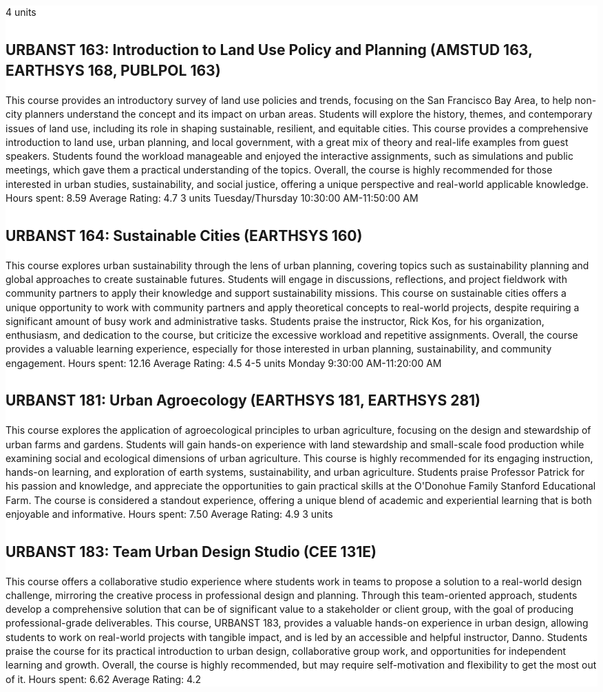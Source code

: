 4 units
## URBANST 163: Introduction to Land Use Policy and Planning (AMSTUD 163, EARTHSYS 168, PUBLPOL 163)
This course provides an introductory survey of land use policies and trends, focusing on the San Francisco Bay Area, to help non-city planners understand the concept and its impact on urban areas. Students will explore the history, themes, and contemporary issues of land use, including its role in shaping sustainable, resilient, and equitable cities.
This course provides a comprehensive introduction to land use, urban planning, and local government, with a great mix of theory and real-life examples from guest speakers. Students found the workload manageable and enjoyed the interactive assignments, such as simulations and public meetings, which gave them a practical understanding of the topics. Overall, the course is highly recommended for those interested in urban studies, sustainability, and social justice, offering a unique perspective and real-world applicable knowledge.
Hours spent: 8.59
Average Rating: 4.7
3 units
Tuesday/Thursday 10:30:00 AM-11:50:00 AM
## URBANST 164: Sustainable Cities (EARTHSYS 160)
This course explores urban sustainability through the lens of urban planning, covering topics such as sustainability planning and global approaches to create sustainable futures. Students will engage in discussions, reflections, and project fieldwork with community partners to apply their knowledge and support sustainability missions.
This course on sustainable cities offers a unique opportunity to work with community partners and apply theoretical concepts to real-world projects, despite requiring a significant amount of busy work and administrative tasks. Students praise the instructor, Rick Kos, for his organization, enthusiasm, and dedication to the course, but criticize the excessive workload and repetitive assignments. Overall, the course provides a valuable learning experience, especially for those interested in urban planning, sustainability, and community engagement.
Hours spent: 12.16
Average Rating: 4.5
4-5 units
Monday 9:30:00 AM-11:20:00 AM
## URBANST 181: Urban Agroecology (EARTHSYS 181, EARTHSYS 281)
This course explores the application of agroecological principles to urban agriculture, focusing on the design and stewardship of urban farms and gardens. Students will gain hands-on experience with land stewardship and small-scale food production while examining social and ecological dimensions of urban agriculture.
This course is highly recommended for its engaging instruction, hands-on learning, and exploration of earth systems, sustainability, and urban agriculture. Students praise Professor Patrick for his passion and knowledge, and appreciate the opportunities to gain practical skills at the O'Donohue Family Stanford Educational Farm. The course is considered a standout experience, offering a unique blend of academic and experiential learning that is both enjoyable and informative.
Hours spent: 7.50
Average Rating: 4.9
3 units
## URBANST 183: Team Urban Design Studio (CEE 131E)
This course offers a collaborative studio experience where students work in teams to propose a solution to a real-world design challenge, mirroring the creative process in professional design and planning. Through this team-oriented approach, students develop a comprehensive solution that can be of significant value to a stakeholder or client group, with the goal of producing professional-grade deliverables.
This course, URBANST 183, provides a valuable hands-on experience in urban design, allowing students to work on real-world projects with tangible impact, and is led by an accessible and helpful instructor, Danno. Students praise the course for its practical introduction to urban design, collaborative group work, and opportunities for independent learning and growth. Overall, the course is highly recommended, but may require self-motivation and flexibility to get the most out of it.
Hours spent: 6.62
Average Rating: 4.2